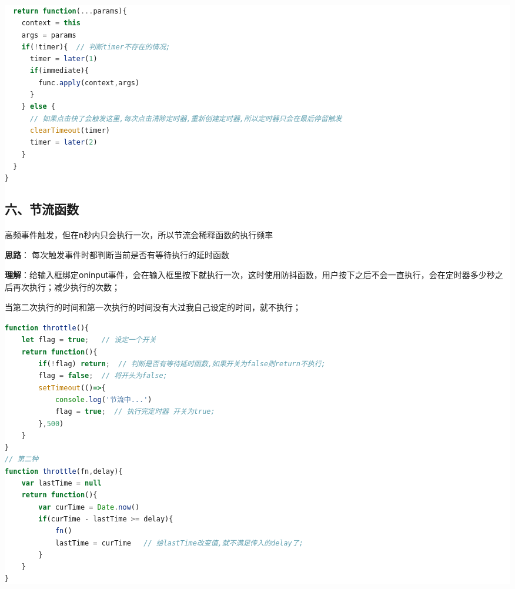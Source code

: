```js
  return function(...params){
    context = this
    args = params
    if(!timer){  // 判断timer不存在的情况;
      timer = later(1)
      if(immediate){
        func.apply(context,args)
      }
    } else {
      // 如果点击快了会触发这里,每次点击清除定时器,重新创建定时器,所以定时器只会在最后停留触发
      clearTimeout(timer)
      timer = later(2)
    }
  }
}
```



## 六、节流函数

高频事件触发，但在n秒内只会执行一次，所以节流会稀释函数的执行频率

**思路**： 每次触发事件时都判断当前是否有等待执行的延时函数

**理解**：给输入框绑定oninput事件，会在输入框里按下就执行一次，这时使用防抖函数，用户按下之后不会一直执行，会在定时器多少秒之后再次执行；减少执行的次数；

当第二次执行的时间和第一次执行的时间没有大过我自己设定的时间，就不执行；

```js
function throttle(){
    let flag = true;   // 设定一个开关
    return function(){
        if(!flag) return;  // 判断是否有等待延时函数,如果开关为false则return不执行;
        flag = false;  // 将开头为false;
        setTimeout(()=>{
            console.log('节流中...')
            flag = true;  // 执行完定时器 开关为true;
        },500)
    }
}
// 第二种
function throttle(fn,delay){
    var lastTime = null
    return function(){
        var curTime = Date.now()
        if(curTime - lastTime >= delay){
            fn()
            lastTime = curTime   // 给lastTime改变值,就不满足传入的delay了;
        }
    }
}
```
